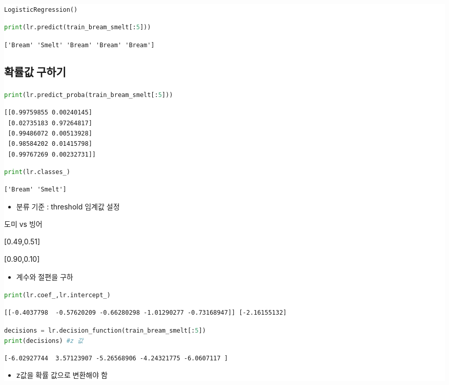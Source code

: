 


    LogisticRegression()




```python
print(lr.predict(train_bream_smelt[:5]))
```

    ['Bream' 'Smelt' 'Bream' 'Bream' 'Bream']
    

## 확률값 구하기


```python
print(lr.predict_proba(train_bream_smelt[:5]))
```

    [[0.99759855 0.00240145]
     [0.02735183 0.97264817]
     [0.99486072 0.00513928]
     [0.98584202 0.01415798]
     [0.99767269 0.00232731]]
    


```python
print(lr.classes_)
```

    ['Bream' 'Smelt']
    

- 분류 기준 : threshold 임계값 설정

도미 vs 빙어

[0.49,0.51]

[0.90,0.10]

 - 계수와 절편을 구하


```python
print(lr.coef_,lr.intercept_)
```

    [[-0.4037798  -0.57620209 -0.66280298 -1.01290277 -0.73168947]] [-2.16155132]
    


```python
decisions = lr.decision_function(train_bream_smelt[:5])
print(decisions) #z 값
```

    [-6.02927744  3.57123907 -5.26568906 -4.24321775 -6.0607117 ]
    

- z값을 확률 값으로 변환해야 함

